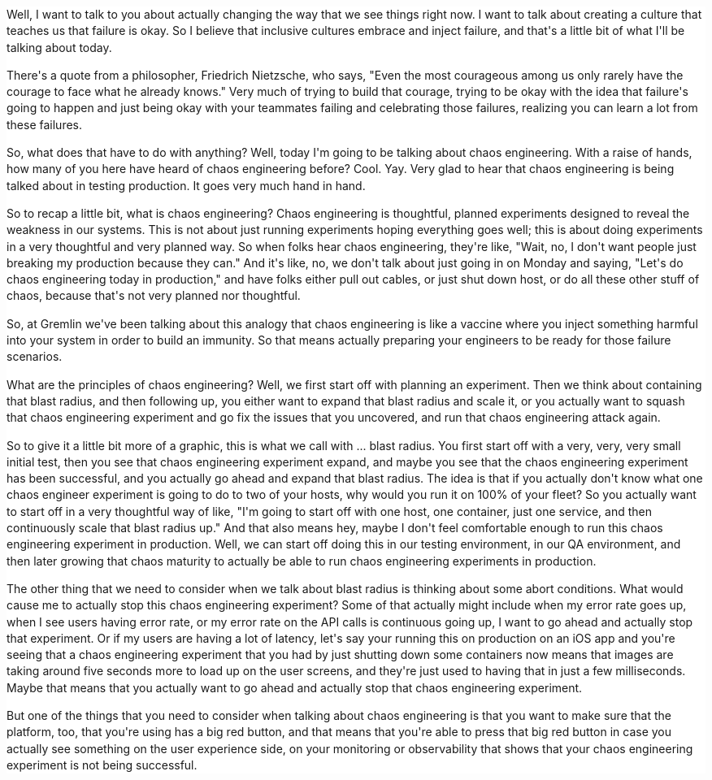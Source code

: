 Well, I want to talk to you about actually changing the way that we see things right now. I want to talk about creating a culture that teaches us that failure is okay. So I believe that inclusive cultures embrace and inject failure, and that's a little bit of what I'll be talking about today.

There's a quote from a philosopher, Friedrich Nietzsche, who says, "Even the most courageous among us only rarely have the courage to face what he already knows." Very much of trying to build that courage, trying to be okay with the idea that failure's going to happen and just being okay with your teammates failing and celebrating those failures, realizing you can learn a lot from these failures.

So, what does that have to do with anything? Well, today I'm going to be talking about chaos engineering. With a raise of hands, how many of you here have heard of chaos engineering before? Cool. Yay. Very glad to hear that chaos engineering is being talked about in testing production. It goes very much hand in hand.

So to recap a little bit, what is chaos engineering? Chaos engineering is thoughtful, planned experiments designed to reveal the weakness in our systems. This is not about just running experiments hoping everything goes well; this is about doing experiments in a very thoughtful and very planned way. So when folks hear chaos engineering, they're like, "Wait, no, I don't want people just breaking my production because they can." And it's like, no, we don't talk about just going in on Monday and saying, "Let's do chaos engineering today in production," and have folks either pull out cables, or just shut down host, or do all these other stuff of chaos, because that's not very planned nor thoughtful.

So, at Gremlin we've been talking about this analogy that chaos engineering is like a vaccine where you inject something harmful into your system in order to build an immunity. So that means actually preparing your engineers to be ready for those failure scenarios.

What are the principles of chaos engineering? Well, we first start off with planning an experiment. Then we think about containing that blast radius, and then following up, you either want to expand that blast radius and scale it, or you actually want to squash that chaos engineering experiment and go fix the issues that you uncovered, and run that chaos engineering attack again.

So to give it a little bit more of a graphic, this is what we call with ... blast radius. You first start off with a very, very, very small initial test, then you see that chaos engineering experiment expand, and maybe you see that the chaos engineering experiment has been successful, and you actually go ahead and expand that blast radius. The idea is that if you actually don't know what one chaos engineer experiment is going to do to two of your hosts, why would you run it on 100% of your fleet? So you actually want to start off in a very thoughtful way of like, "I'm going to start off with one host, one container, just one service, and then continuously scale that blast radius up." And that also means hey, maybe I don't feel comfortable enough to run this chaos engineering experiment in production. Well, we can start off doing this in our testing environment, in our QA environment, and then later growing that chaos maturity to actually be able to run chaos engineering experiments in production.

The other thing that we need to consider when we talk about blast radius is thinking about some abort conditions. What would cause me to actually stop this chaos engineering experiment? Some of that actually might include when my error rate goes up, when I see users having error rate, or my error rate on the API calls is continuous going up, I want to go ahead and actually stop that experiment. Or if my users are having a lot of latency, let's say your running this on production on an iOS app and you're seeing that a chaos engineering experiment that you had by just shutting down some containers now means that images are taking around five seconds more to load up on the user screens, and they're just used to having that in just a few milliseconds. Maybe that means that you actually want to go ahead and actually stop that chaos engineering experiment.

But one of the things that you need to consider when talking about chaos engineering is that you want to make sure that the platform, too, that you're using has a big red button, and that means that you're able to press that big red button in case you actually see something on the user experience side, on your monitoring or observability that shows that your chaos engineering experiment is not being successful.
